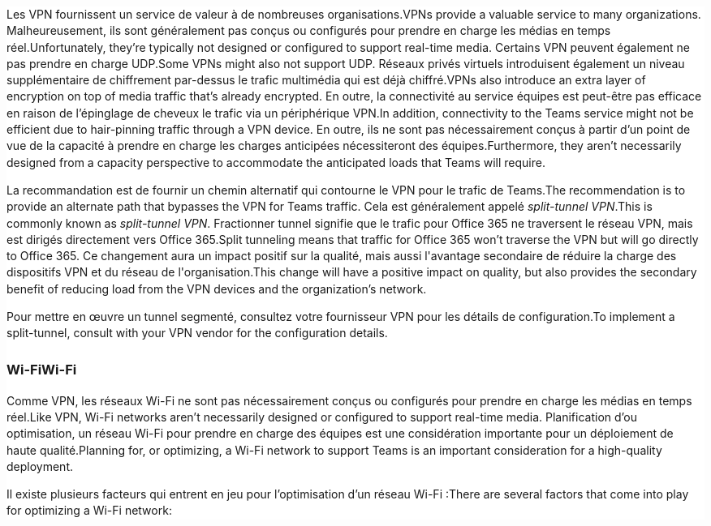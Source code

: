 <span data-ttu-id="c0c56-190">Les VPN fournissent un service de valeur à de nombreuses organisations.</span><span class="sxs-lookup"><span data-stu-id="c0c56-190">VPNs provide a valuable service to many organizations.</span></span> <span data-ttu-id="c0c56-191">Malheureusement, ils sont généralement pas conçus ou configurés pour prendre en charge les médias en temps réel.</span><span class="sxs-lookup"><span data-stu-id="c0c56-191">Unfortunately, they’re typically not designed or configured to support real-time media.</span></span> <span data-ttu-id="c0c56-192">Certains VPN peuvent également ne pas prendre en charge UDP.</span><span class="sxs-lookup"><span data-stu-id="c0c56-192">Some VPNs might also not support UDP.</span></span> <span data-ttu-id="c0c56-193">Réseaux privés virtuels introduisent également un niveau supplémentaire de chiffrement par-dessus le trafic multimédia qui est déjà chiffré.</span><span class="sxs-lookup"><span data-stu-id="c0c56-193">VPNs also introduce an extra layer of encryption on top of media traffic that’s already encrypted.</span></span> <span data-ttu-id="c0c56-194">En outre, la connectivité au service équipes est peut-être pas efficace en raison de l’épinglage de cheveux le trafic via un périphérique VPN.</span><span class="sxs-lookup"><span data-stu-id="c0c56-194">In addition, connectivity to the Teams service might not be efficient due to hair-pinning traffic through a VPN device.</span></span> <span data-ttu-id="c0c56-195">En outre, ils ne sont pas nécessairement conçus à partir d’un point de vue de la capacité à prendre en charge les charges anticipées nécessiteront des équipes.</span><span class="sxs-lookup"><span data-stu-id="c0c56-195">Furthermore, they aren’t necessarily designed from a capacity perspective to accommodate the anticipated loads that Teams will require.</span></span>

<span data-ttu-id="c0c56-196">La recommandation est de fournir un chemin alternatif qui contourne le VPN pour le trafic de Teams.</span><span class="sxs-lookup"><span data-stu-id="c0c56-196">The recommendation is to provide an alternate path that bypasses the VPN for Teams traffic.</span></span> <span data-ttu-id="c0c56-197">Cela est généralement appelé *split-tunnel VPN*.</span><span class="sxs-lookup"><span data-stu-id="c0c56-197">This is commonly known as *split-tunnel VPN*.</span></span> <span data-ttu-id="c0c56-198">Fractionner tunnel signifie que le trafic pour Office 365 ne traversent le réseau VPN, mais est dirigés directement vers Office 365.</span><span class="sxs-lookup"><span data-stu-id="c0c56-198">Split tunneling means that traffic for Office 365 won’t traverse the VPN but will go directly to Office 365.</span></span> <span data-ttu-id="c0c56-199">Ce changement aura un impact positif sur la qualité, mais aussi l'avantage secondaire de réduire la charge des dispositifs VPN et du réseau de l'organisation.</span><span class="sxs-lookup"><span data-stu-id="c0c56-199">This change will have a positive impact on quality, but also provides the secondary benefit of reducing load from the VPN devices and the organization’s network.</span></span>

<span data-ttu-id="c0c56-200">Pour mettre en œuvre un tunnel segmenté, consultez votre fournisseur VPN pour les détails de configuration.</span><span class="sxs-lookup"><span data-stu-id="c0c56-200">To implement a split-tunnel, consult with your VPN vendor for the configuration details.</span></span>

### <a name="wi-fi"></a><span data-ttu-id="c0c56-201">Wi-Fi</span><span class="sxs-lookup"><span data-stu-id="c0c56-201">Wi-Fi</span></span>

<span data-ttu-id="c0c56-202">Comme VPN, les réseaux Wi-Fi ne sont pas nécessairement conçus ou configurés pour prendre en charge les médias en temps réel.</span><span class="sxs-lookup"><span data-stu-id="c0c56-202">Like VPN, Wi-Fi networks aren’t necessarily designed or configured to support real-time media.</span></span> <span data-ttu-id="c0c56-203">Planification d’ou optimisation, un réseau Wi-Fi pour prendre en charge des équipes est une considération importante pour un déploiement de haute qualité.</span><span class="sxs-lookup"><span data-stu-id="c0c56-203">Planning for, or optimizing, a Wi-Fi network to support Teams is an important consideration for a high-quality deployment.</span></span>

<span data-ttu-id="c0c56-204">Il existe plusieurs facteurs qui entrent en jeu pour l’optimisation d’un réseau Wi-Fi :</span><span class="sxs-lookup"><span data-stu-id="c0c56-204">There are several factors that come into play for optimizing a Wi-Fi network:</span></span>
